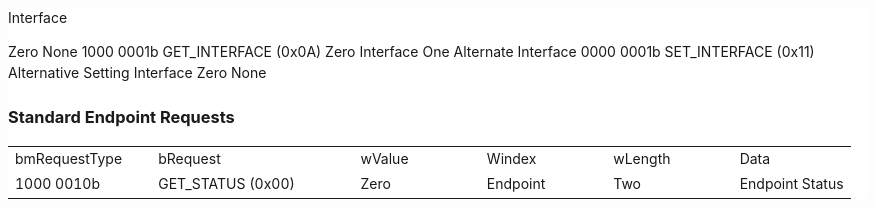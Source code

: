 Interface</TD>
<TD WIDTH="15%" VALIGN="MIDDLE">
Zero</TD>
<TD WIDTH="15%" VALIGN="MIDDLE">
None</TD>
</TR>
<TR id="row"><TD WIDTH="17%" VALIGN="MIDDLE">
1000 0001b</TD>
<TD WIDTH="24%" VALIGN="MIDDLE">
GET_INTERFACE (0x0A)</TD>
<TD WIDTH="15%" VALIGN="MIDDLE">
Zero</TD>
<TD WIDTH="15%" VALIGN="MIDDLE">
Interface</TD>
<TD WIDTH="15%" VALIGN="MIDDLE">
One</TD>
<TD WIDTH="15%" VALIGN="MIDDLE">
Alternate Interface</TD>
<A NAME="SetInterface"></A>
</TR>
<TR id="row"><TD WIDTH="17%" VALIGN="MIDDLE">
0000 0001b</TD>
<TD WIDTH="24%" VALIGN="MIDDLE">
SET_INTERFACE (0x11)</TD>
<TD WIDTH="15%" VALIGN="MIDDLE">
Alternative Setting</TD>
<TD WIDTH="15%" VALIGN="MIDDLE">
Interface</TD>
<TD WIDTH="15%" VALIGN="MIDDLE">
Zero</TD>
<TD WIDTH="15%" VALIGN="MIDDLE">
None</TD>
</TR>
</TABLE>


### Standard Endpoint Requests

<TABLE CELLSPACING=2 CELLPADDING=7 WIDTH=642>
<TR id="head"><TD WIDTH="17%" VALIGN="TOP">
bmRequestType</B></TD>
<TD WIDTH="24%" VALIGN="TOP">
bRequest</B></TD>
<TD WIDTH="15%" VALIGN="TOP">
wValue</B></TD>
<TD WIDTH="15%" VALIGN="TOP">
Windex</B></TD>
<TD WIDTH="15%" VALIGN="TOP">
wLength</B></TD>
<TD WIDTH="15%" VALIGN="TOP">
Data</B></TD>
</TR>
<TR id="row"><TD WIDTH="17%" VALIGN="MIDDLE">
1000 0010b</TD>
<TD WIDTH="24%" VALIGN="MIDDLE">
GET_STATUS (0x00)</TD>
<TD WIDTH="15%" VALIGN="MIDDLE">
Zero</TD>
<TD WIDTH="15%" VALIGN="MIDDLE">
Endpoint</TD>
<TD WIDTH="15%" VALIGN="MIDDLE">
Two</TD>
<TD WIDTH="15%" VALIGN="MIDDLE">
Endpoint Status</TD>